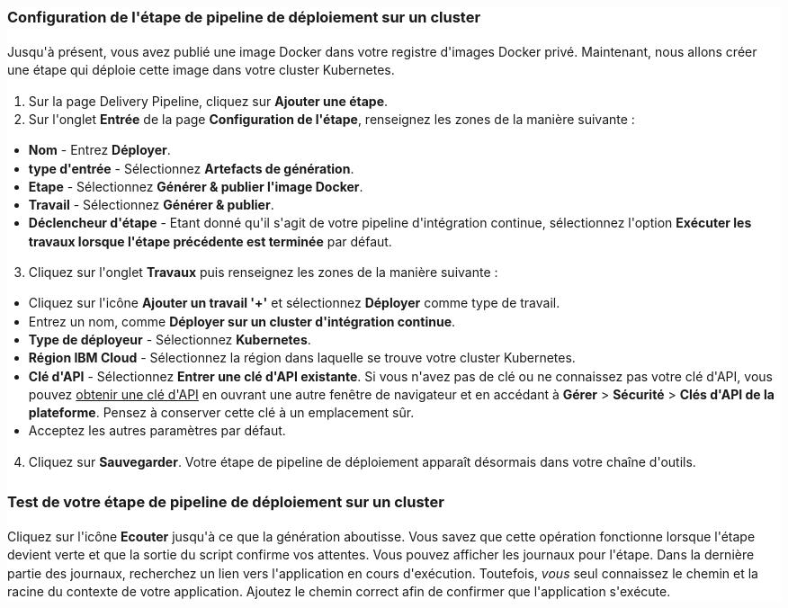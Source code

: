 ### Configuration de l'étape de pipeline de déploiement sur un cluster

Jusqu'à présent, vous avez publié une image Docker dans votre registre d'images Docker privé. Maintenant, nous allons créer une étape qui déploie cette image dans votre cluster Kubernetes.

1. Sur la page Delivery Pipeline, cliquez sur **Ajouter une étape**.
2. Sur l'onglet **Entrée** de la page **Configuration de l'étape**, renseignez les zones de la manière suivante :
  * **Nom** - Entrez **Déployer**.
  * **type d'entrée** - Sélectionnez **Artefacts de génération**.
  * **Etape** - Sélectionnez **Générer & publier l'image Docker**.
  * **Travail** - Sélectionnez **Générer & publier**.
  * **Déclencheur d'étape** - Etant donné qu'il s'agit de votre pipeline d'intégration continue, sélectionnez l'option **Exécuter les travaux lorsque l'étape précédente est terminée** par défaut.
3. Cliquez sur l'onglet **Travaux** puis renseignez les zones de la manière suivante :
  * Cliquez sur l'icône **Ajouter un travail '+'** et sélectionnez **Déployer** comme type de travail.
  * Entrez un nom, comme **Déployer sur un cluster d'intégration continue**.
  * **Type de déployeur** - Sélectionnez **Kubernetes**.
  * **Région IBM Cloud** - Sélectionnez la région dans laquelle se trouve votre cluster Kubernetes.
  * **Clé d'API** - Sélectionnez **Entrer une clé d'API existante**. Si vous n'avez pas de clé ou ne connaissez pas votre clé d'API, vous pouvez [obtenir une clé d'API](https://{DomainName}/iam/#/apikeys) en ouvrant une autre fenêtre de navigateur et en accédant à **Gérer** > **Sécurité** > **Clés d'API de la plateforme**. Pensez à conserver cette clé à un emplacement sûr.
  * Acceptez les autres paramètres par défaut.
4. Cliquez sur **Sauvegarder**. Votre étape de pipeline de déploiement apparaît désormais dans votre chaîne d'outils.

### Test de votre étape de pipeline de déploiement sur un cluster

Cliquez sur l'icône **Ecouter** jusqu'à ce que la génération aboutisse. Vous savez que cette opération fonctionne lorsque l'étape devient verte et que la sortie du script confirme vos attentes. Vous pouvez afficher les journaux pour l'étape. Dans la dernière partie des journaux, recherchez un lien vers l'application en cours d'exécution. Toutefois, _vous_ seul connaissez le chemin et la racine du contexte de votre application. Ajoutez le chemin correct afin de confirmer que l'application s'exécute.
